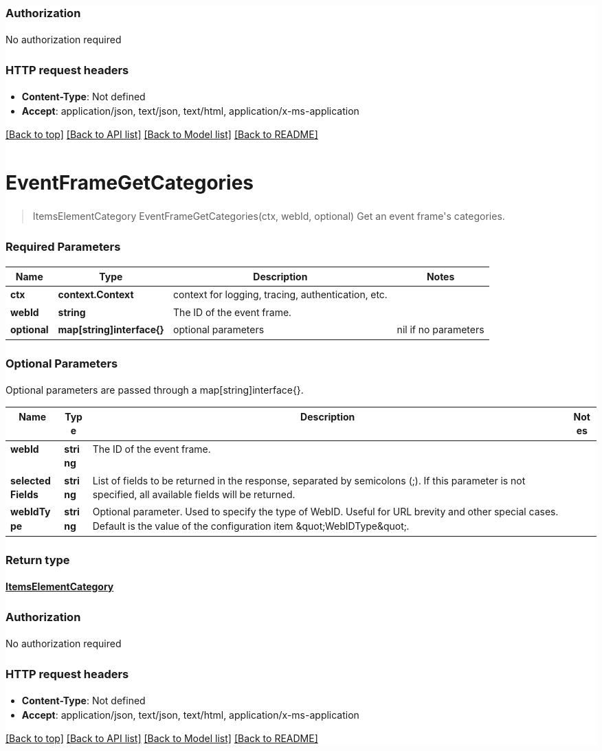### Authorization

No authorization required

### HTTP request headers

 - **Content-Type**: Not defined
 - **Accept**: application/json, text/json, text/html, application/x-ms-application

[[Back to top]](#) [[Back to API list]](../README.md#documentation-for-api-endpoints) [[Back to Model list]](../README.md#documentation-for-models) [[Back to README]](../README.md)

# **EventFrameGetCategories**
> ItemsElementCategory EventFrameGetCategories(ctx, webId, optional)
Get an event frame's categories.

### Required Parameters

Name | Type | Description  | Notes
------------- | ------------- | ------------- | -------------
 **ctx** | **context.Context** | context for logging, tracing, authentication, etc.
  **webId** | **string**| The ID of the event frame. | 
 **optional** | **map[string]interface{}** | optional parameters | nil if no parameters

### Optional Parameters
Optional parameters are passed through a map[string]interface{}.

Name | Type | Description  | Notes
------------- | ------------- | ------------- | -------------
 **webId** | **string**| The ID of the event frame. | 
 **selectedFields** | **string**| List of fields to be returned in the response, separated by semicolons (;). If this parameter is not specified, all available fields will be returned. | 
 **webIdType** | **string**| Optional parameter. Used to specify the type of WebID. Useful for URL brevity and other special cases. Default is the value of the configuration item \&quot;WebIDType\&quot;. | 

### Return type

[**ItemsElementCategory**](Items[ElementCategory].md)

### Authorization

No authorization required

### HTTP request headers

 - **Content-Type**: Not defined
 - **Accept**: application/json, text/json, text/html, application/x-ms-application

[[Back to top]](#) [[Back to API list]](../README.md#documentation-for-api-endpoints) [[Back to Model list]](../README.md#documentation-for-models) [[Back to README]](../README.md)
